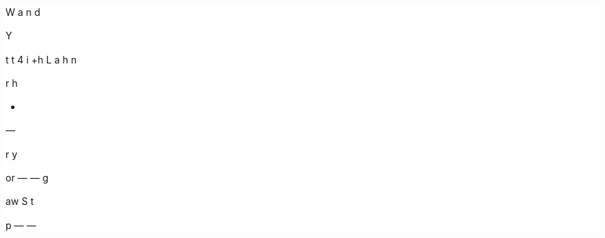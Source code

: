   
W
a
n
d
 
Y
 
 
 
 
 
 
 
 
 
 
 
 
 
 
 
 
 
 
 
   
 
 
 
 
       
 
 
 
 
         
  
  
t
t
 4 
i 
+h 
L
a
h
n
 
r
h
 
* 
> 
—
 
r
y
 
or 
—
—
g
 
aw 
S
t
 
p
—
—
 